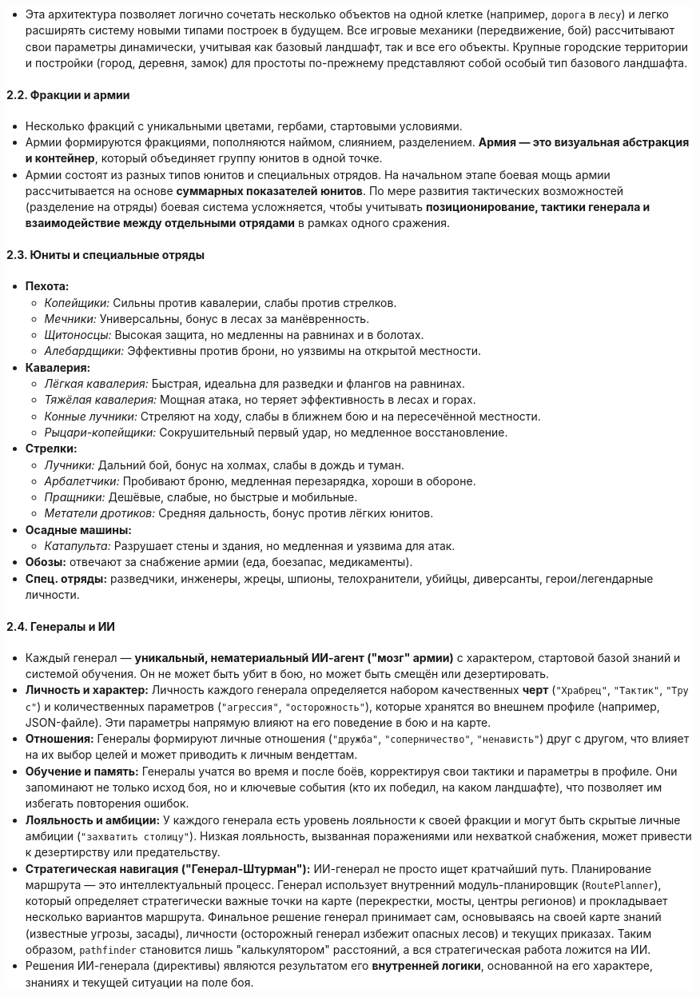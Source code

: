 - Эта архитектура позволяет логично сочетать несколько объектов на одной клетке (например, `дорога` в `лесу`) и легко расширять систему новыми типами построек в будущем. Все игровые механики (передвижение, бой) рассчитывают свои параметры динамически, учитывая как базовый ландшафт, так и все его объекты. Крупные городские территории и постройки (город, деревня, замок) для простоты по-прежнему представляют собой особый тип базового ландшафта.

#### 2.2. Фракции и армии
- Несколько фракций с уникальными цветами, гербами, стартовыми условиями.
- Армии формируются фракциями, пополняются наймом, слиянием, разделением. **Армия — это визуальная абстракция и контейнер**, который объединяет группу юнитов в одной точке.
- Армии состоят из разных типов юнитов и специальных отрядов. На начальном этапе боевая мощь армии рассчитывается на основе **суммарных показателей юнитов**. По мере развития тактических возможностей (разделение на отряды) боевая система усложняется, чтобы учитывать **позиционирование, тактики генерала и взаимодействие между отдельными отрядами** в рамках одного сражения.

#### 2.3. Юниты и специальные отряды
- **Пехота:**
  - *Копейщики:* Сильны против кавалерии, слабы против стрелков.
  - *Мечники:* Универсальны, бонус в лесах за манёвренность.
  - *Щитоносцы:* Высокая защита, но медленны на равнинах и в болотах.
  - *Алебардщики:* Эффективны против брони, но уязвимы на открытой местности.
- **Кавалерия:**
  - *Лёгкая кавалерия:* Быстрая, идеальна для разведки и флангов на равнинах.
  - *Тяжёлая кавалерия:* Мощная атака, но теряет эффективность в лесах и горах.
  - *Конные лучники:* Стреляют на ходу, слабы в ближнем бою и на пересечённой местности.
  - *Рыцари-копейщики:* Сокрушительный первый удар, но медленное восстановление.
- **Стрелки:**
  - *Лучники:* Дальний бой, бонус на холмах, слабы в дождь и туман.
  - *Арбалетчики:* Пробивают броню, медленная перезарядка, хороши в обороне.
  - *Пращники:* Дешёвые, слабые, но быстрые и мобильные.
  - *Метатели дротиков:* Средняя дальность, бонус против лёгких юнитов.
- **Осадные машины:**
  - *Катапульта:* Разрушает стены и здания, но медленная и уязвима для атак.
- **Обозы:** отвечают за снабжение армии (еда, боезапас, медикаменты).
- **Спец. отряды:** разведчики, инженеры, жрецы, шпионы, телохранители, убийцы, диверсанты, герои/легендарные личности.

#### 2.4. Генералы и ИИ
- Каждый генерал — **уникальный, нематериальный ИИ-агент ("мозг" армии)** с характером, стартовой базой знаний и системой обучения. Он не может быть убит в бою, но может быть смещён или дезертировать.
- **Личность и характер:** Личность каждого генерала определяется набором качественных **черт** (`"Храбрец"`, `"Тактик"`, `"Трус"`) и количественных параметров (`"агрессия"`, `"осторожность"`), которые хранятся во внешнем профиле (например, JSON-файле). Эти параметры напрямую влияют на его поведение в бою и на карте.
- **Отношения:** Генералы формируют личные отношения (`"дружба"`, `"соперничество"`, `"ненависть"`) друг с другом, что влияет на их выбор целей и может приводить к личным вендеттам.
- **Обучение и память:** Генералы учатся во время и после боёв, корректируя свои тактики и параметры в профиле. Они запоминают не только исход боя, но и ключевые события (кто их победил, на каком ландшафте), что позволяет им избегать повторения ошибок.
- **Лояльность и амбиции:** У каждого генерала есть уровень лояльности к своей фракции и могут быть скрытые личные амбиции (`"захватить столицу"`). Низкая лояльность, вызванная поражениями или нехваткой снабжения, может привести к дезертирству или предательству.
- **Стратегическая навигация ("Генерал-Штурман"):** ИИ-генерал не просто ищет кратчайший путь. Планирование маршрута — это интеллектуальный процесс. Генерал использует внутренний модуль-планировщик (`RoutePlanner`), который определяет стратегически важные точки на карте (перекрестки, мосты, центры регионов) и прокладывает несколько вариантов маршрута. Финальное решение генерал принимает сам, основываясь на своей карте знаний (известные угрозы, засады), личности (осторожный генерал избежит опасных лесов) и текущих приказах. Таким образом, `pathfinder` становится лишь "калькулятором" расстояний, а вся стратегическая работа ложится на ИИ.
- Решения ИИ-генерала (директивы) являются результатом его **внутренней логики**, основанной на его характере, знаниях и текущей ситуации на поле боя.
